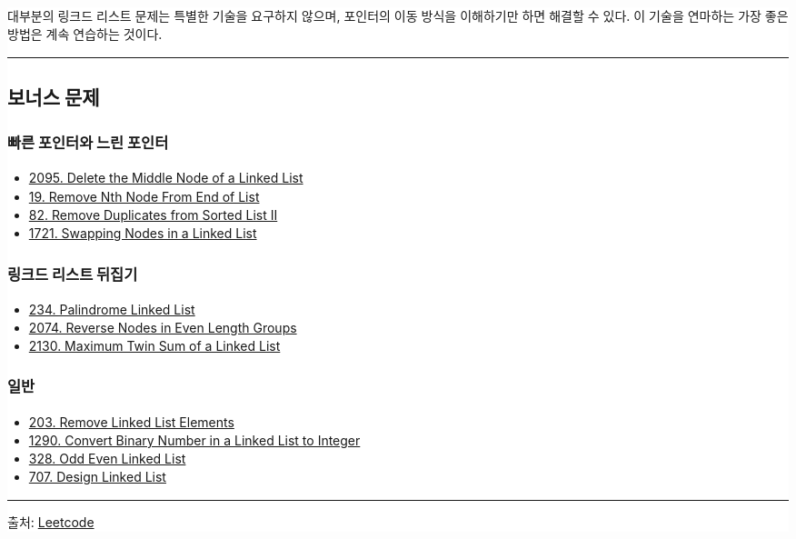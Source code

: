 대부분의 링크드 리스트 문제는 특별한 기술을 요구하지 않으며, 포인터의 이동 방식을 이해하기만 하면 해결할 수 있다. 이 기술을 연마하는 가장 좋은 방법은 계속 연습하는 것이다.

---

## **보너스 문제**

### 빠른 포인터와 느린 포인터

- [2095. Delete the Middle Node of a Linked List](https://leetcode.com/problems/delete-the-middle-node-of-a-linked-list/)
- [19. Remove Nth Node From End of List](https://leetcode.com/problems/remove-nth-node-from-end-of-list/)
- [82. Remove Duplicates from Sorted List II](https://leetcode.com/problems/remove-duplicates-from-sorted-list-ii/)
- [1721. Swapping Nodes in a Linked List](https://leetcode.com/problems/swapping-nodes-in-a-linked-list/)

### 링크드 리스트 뒤집기

- [234. Palindrome Linked List](https://leetcode.com/problems/palindrome-linked-list/)
- [2074. Reverse Nodes in Even Length Groups](https://leetcode.com/problems/reverse-nodes-in-even-length-groups/)
- [2130. Maximum Twin Sum of a Linked List](https://leetcode.com/problems/maximum-twin-sum-of-a-linked-list/)

### 일반

- [203. Remove Linked List Elements](https://leetcode.com/problems/remove-linked-list-elements/)
- [1290. Convert Binary Number in a Linked List to Integer](https://leetcode.com/problems/convert-binary-number-in-a-linked-list-to-integer/)
- [328. Odd Even Linked List](https://leetcode.com/problems/odd-even-linked-list/)
- [707. Design Linked List](https://leetcode.com/problems/design-linked-list/)

---

출처: [Leetcode](https://leetcode.com/explore/interview/card/leetcodes-interview-crash-course-data-structures-and-algorithms/704/linked-lists/4600/)
